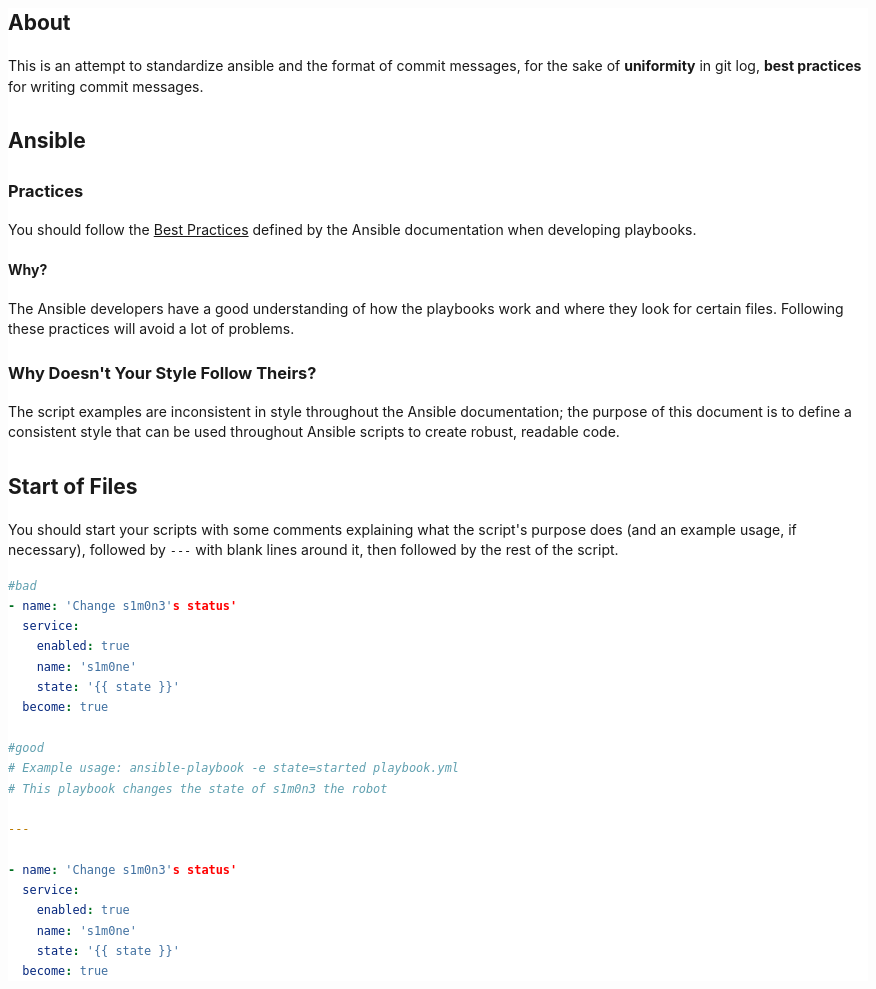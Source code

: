 ## About

This is an attempt to standardize ansible and the format of commit messages, for the sake of **uniformity** in git log, **best practices** for writing commit messages.

## Ansible

### Practices

You should follow the [Best Practices](https://docs.ansible.com/ansible/latest/user_guide/playbooks_best_practices.html) defined by the Ansible documentation when developing playbooks.

#### Why?

The Ansible developers have a good understanding of how the playbooks work and where they look for certain files. Following these practices will avoid a lot of problems.

### Why Doesn't Your Style Follow Theirs?

The script examples are inconsistent in style throughout the Ansible documentation; the purpose of this document is to define a consistent style that can be used throughout Ansible scripts to create robust, readable code.

## Start of Files

You should start your scripts with some comments explaining what the script's purpose does (and an example usage, if necessary), followed by `---` with blank lines around it, then followed by the rest of the script.

```yaml
#bad
- name: 'Change s1m0n3's status'
  service:
    enabled: true
    name: 's1m0ne'
    state: '{{ state }}'
  become: true
  
#good
# Example usage: ansible-playbook -e state=started playbook.yml
# This playbook changes the state of s1m0n3 the robot

---

- name: 'Change s1m0n3's status'
  service:
    enabled: true
    name: 's1m0ne'
    state: '{{ state }}'
  become: true
```
